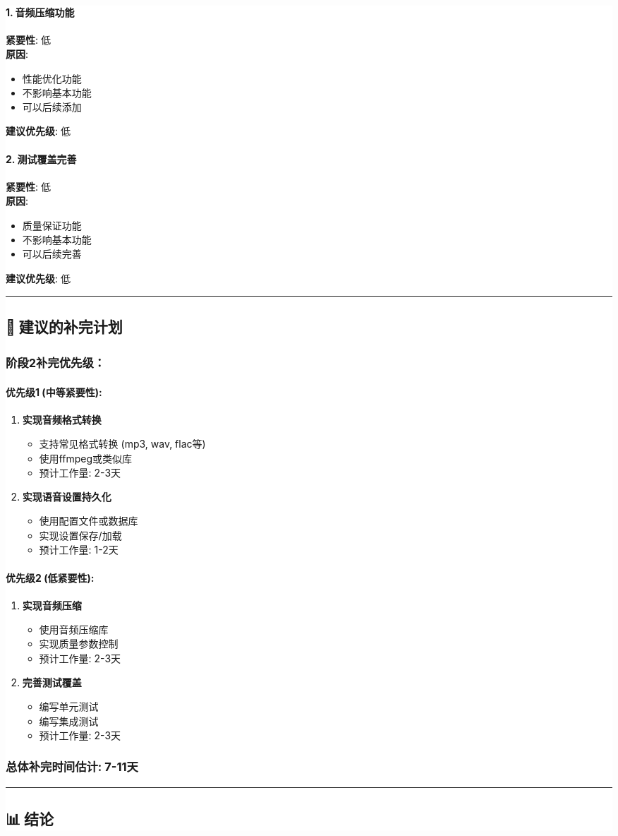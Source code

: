 #### 1. 音频压缩功能
**紧要性**: 低  
**原因**:
- 性能优化功能
- 不影响基本功能
- 可以后续添加

**建议优先级**: 低

#### 2. 测试覆盖完善
**紧要性**: 低  
**原因**:
- 质量保证功能
- 不影响基本功能
- 可以后续完善

**建议优先级**: 低

---

## 🎯 建议的补完计划

### 阶段2补完优先级：

#### 优先级1 (中等紧要性):
1. **实现音频格式转换**
   - 支持常见格式转换 (mp3, wav, flac等)
   - 使用ffmpeg或类似库
   - 预计工作量: 2-3天

2. **实现语音设置持久化**
   - 使用配置文件或数据库
   - 实现设置保存/加载
   - 预计工作量: 1-2天

#### 优先级2 (低紧要性):
1. **实现音频压缩**
   - 使用音频压缩库
   - 实现质量参数控制
   - 预计工作量: 2-3天

2. **完善测试覆盖**
   - 编写单元测试
   - 编写集成测试
   - 预计工作量: 2-3天

### 总体补完时间估计: 7-11天

---

## 📊 结论
